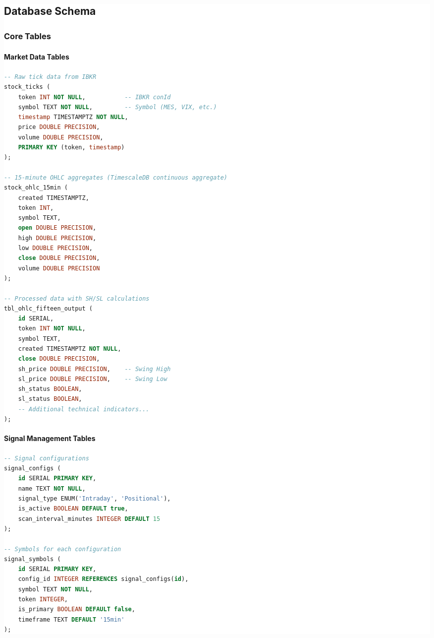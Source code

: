 ## Database Schema

### Core Tables

#### Market Data Tables
```sql
-- Raw tick data from IBKR
stock_ticks (
    token INT NOT NULL,           -- IBKR conId
    symbol TEXT NOT NULL,         -- Symbol (MES, VIX, etc.)
    timestamp TIMESTAMPTZ NOT NULL,
    price DOUBLE PRECISION,
    volume DOUBLE PRECISION,
    PRIMARY KEY (token, timestamp)
);

-- 15-minute OHLC aggregates (TimescaleDB continuous aggregate)
stock_ohlc_15min (
    created TIMESTAMPTZ,
    token INT,
    symbol TEXT,
    open DOUBLE PRECISION,
    high DOUBLE PRECISION,
    low DOUBLE PRECISION,
    close DOUBLE PRECISION,
    volume DOUBLE PRECISION
);

-- Processed data with SH/SL calculations
tbl_ohlc_fifteen_output (
    id SERIAL,
    token INT NOT NULL,
    symbol TEXT,
    created TIMESTAMPTZ NOT NULL,
    close DOUBLE PRECISION,
    sh_price DOUBLE PRECISION,    -- Swing High
    sl_price DOUBLE PRECISION,    -- Swing Low
    sh_status BOOLEAN,
    sl_status BOOLEAN,
    -- Additional technical indicators...
);
```

#### Signal Management Tables
```sql
-- Signal configurations
signal_configs (
    id SERIAL PRIMARY KEY,
    name TEXT NOT NULL,
    signal_type ENUM('Intraday', 'Positional'),
    is_active BOOLEAN DEFAULT true,
    scan_interval_minutes INTEGER DEFAULT 15
);

-- Symbols for each configuration
signal_symbols (
    id SERIAL PRIMARY KEY,
    config_id INTEGER REFERENCES signal_configs(id),
    symbol TEXT NOT NULL,
    token INTEGER,
    is_primary BOOLEAN DEFAULT false,
    timeframe TEXT DEFAULT '15min'
);
```